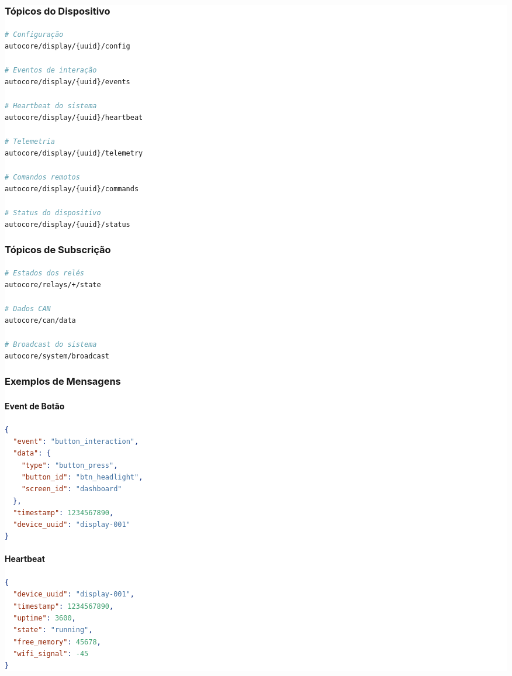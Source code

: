 ### Tópicos do Dispositivo

```bash
# Configuração
autocore/display/{uuid}/config

# Eventos de interação
autocore/display/{uuid}/events

# Heartbeat do sistema
autocore/display/{uuid}/heartbeat

# Telemetria
autocore/display/{uuid}/telemetry

# Comandos remotos
autocore/display/{uuid}/commands

# Status do dispositivo
autocore/display/{uuid}/status
```

### Tópicos de Subscrição

```bash
# Estados dos relés
autocore/relays/+/state

# Dados CAN
autocore/can/data

# Broadcast do sistema
autocore/system/broadcast
```

### Exemplos de Mensagens

#### Event de Botão
```json
{
  "event": "button_interaction",
  "data": {
    "type": "button_press",
    "button_id": "btn_headlight",
    "screen_id": "dashboard"
  },
  "timestamp": 1234567890,
  "device_uuid": "display-001"
}
```

#### Heartbeat
```json
{
  "device_uuid": "display-001",
  "timestamp": 1234567890,
  "uptime": 3600,
  "state": "running",
  "free_memory": 45678,
  "wifi_signal": -45
}
```
